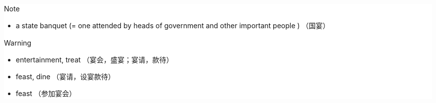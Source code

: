 > [!NOTE]
>
> - a state banquet (=  one attended by heads of government and other important people  ) （国宴）
>

> [!WARNING]
>
> - entertainment, treat （宴会，盛宴；宴请，款待）
>
> - feast, dine （宴请，设宴款待）
>
> - feast （参加宴会）
>

